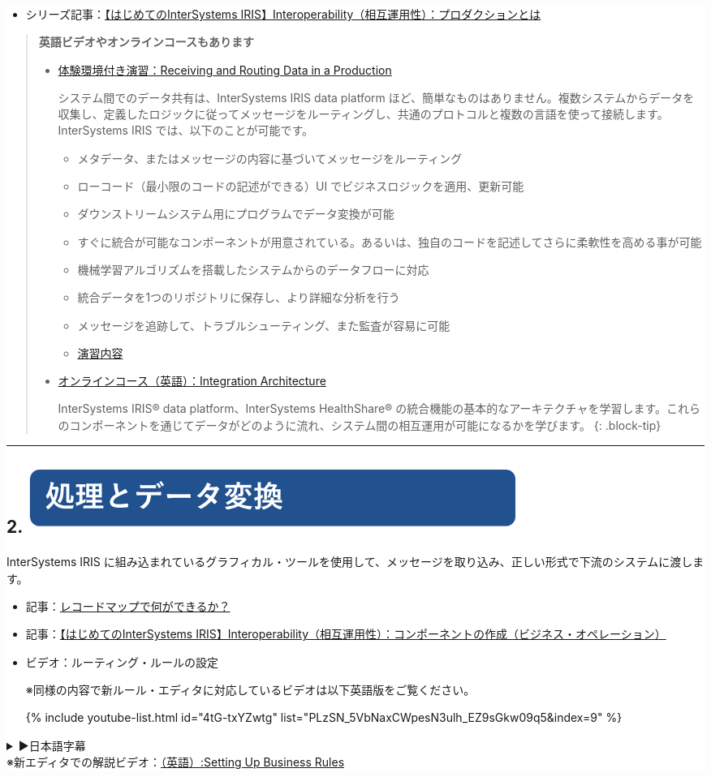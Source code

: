 - シリーズ記事：<a href="https://jp.community.intersystems.com/node/483041" target="_blank">【はじめてのInterSystems IRIS】Interoperability（相互運用性）：プロダクションとは</a>


> **英語ビデオやオンラインコースもあります**
>
> - <a href="https://learning.intersystems.com/course/view.php?name=Interop%20QS" target="_blank">体験環境付き演習：Receiving and Routing Data in a Production</a>
>
>   システム間でのデータ共有は、InterSystems IRIS data platform ほど、簡単なものはありません。複数システムからデータを収集し、定義したロジックに従ってメッセージをルーティングし、共通のプロトコルと複数の言語を使って接続します。InterSystems IRIS では、以下のことが可能です。
>   - メタデータ、またはメッセージの内容に基づいてメッセージをルーティング
>   - ローコード（最小限のコードの記述ができる）UI でビジネスロジックを適用、更新可能
>   - ダウンストリームシステム用にプログラムでデータ変換が可能
>   - すぐに統合が可能なコンポーネントが用意されている。あるいは、独自のコードを記述してさらに柔軟性を高める事が可能
>   - 機械学習アルゴリズムを搭載したシステムからのデータフローに対応
>   - 統合データを1つのリポジトリに保存し、より詳細な分析を行う
>   - メッセージを追跡して、トラブルシューティング、また監査が容易に可能
>
>   - <a href="http://github.com/intersystems/Samples-Integration-RedLights" target="_blank">演習内容</a>
>
>- <a href="https://learning.intersystems.com/course/view.php?name=Integration%20Architecture" target="_blank">オンラインコース（英語）：Integration Architecture</a>
>
>    InterSystems IRIS® data platform、InterSystems HealthShare® の統合機能の基本的なアーキテクチャを学習します。これらのコンポーネントを通じてデータがどのように流れ、システム間の相互運用が可能になるかを学びます。
{: .block-tip}

---
## 2. <img src="./assets/icons/BIntegration2.png" width="70%"/>
InterSystems IRIS に組み込まれているグラフィカル・ツールを使用して、メッセージを取り込み、正しい形式で下流のシステムに渡します。

- 記事：<a href="https://jp.community.intersystems.com/node/494326" target="_blank">レコードマップで何ができるか？</a>

- 記事：<a href="https://jp.community.intersystems.com/node/483136" target="_blank">【はじめてのInterSystems IRIS】Interoperability（相互運用性）：コンポーネントの作成（ビジネス・オペレーション）</a>  

- ビデオ：ルーティング・ルールの設定

    ※同様の内容で新ルール・エディタに対応しているビデオは以下英語版をご覧ください。

    {% include youtube-list.html id="4tG-txYZwtg" list="PLzSN_5VbNaxCWpesN3ulh_EZ9sGkw09q5&index=9" %}

<details class="transcript2"><summary> ▶日本語字幕 </summary></details>
※新エディタでの解説ビデオ：<a href="https://learning.intersystems.com/course/view.php?name=Setting%20Up%20Business%20Rules" target="_blank">（英語）:Setting Up Business Rules</a>
<br>
